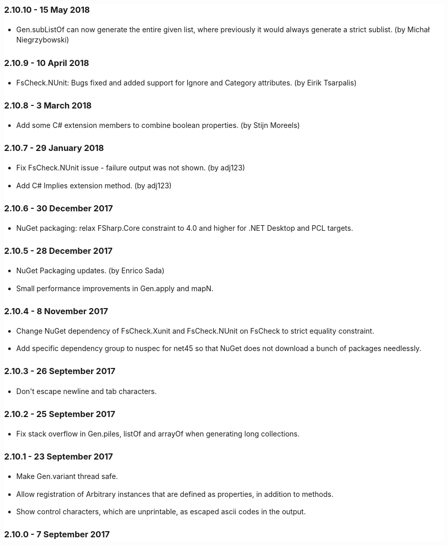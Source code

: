### 2.10.10 - 15 May 2018

* Gen.subListOf can now generate the entire given list, where previously it would always generate a strict sublist. (by Michał Niegrzybowski)

### 2.10.9 - 10 April 2018

* FsCheck.NUnit: Bugs fixed and added support for Ignore and Category attributes. (by Eirik Tsarpalis)

### 2.10.8 - 3 March 2018

* Add some C# extension members to combine boolean properties. (by Stijn Moreels)

### 2.10.7 - 29 January 2018

* Fix FsCheck.NUnit issue - failure output was not shown. (by adj123)

* Add C# Implies extension method. (by adj123)

### 2.10.6 - 30 December 2017

* NuGet packaging: relax FSharp.Core constraint to 4.0 and higher for .NET Desktop and PCL targets.

### 2.10.5 - 28 December 2017

* NuGet Packaging updates. (by Enrico Sada)

* Small performance improvements in Gen.apply and mapN.

### 2.10.4 - 8 November 2017

* Change NuGet dependency of FsCheck.Xunit and FsCheck.NUnit on FsCheck to strict equality constraint.

* Add specific dependency group to nuspec for net45 so that NuGet does not download a bunch of packages needlessly.

### 2.10.3 - 26 September 2017

* Don't escape newline and tab characters.

### 2.10.2 - 25 September 2017

* Fix stack overflow in Gen.piles, listOf and arrayOf when generating long collections.

### 2.10.1 - 23 September 2017

* Make Gen.variant thread safe.

* Allow registration of Arbitrary instances that are defined as properties, in addition to methods.

* Show control characters, which are unprintable, as escaped ascii codes in the output.

### 2.10.0 - 7 September 2017
